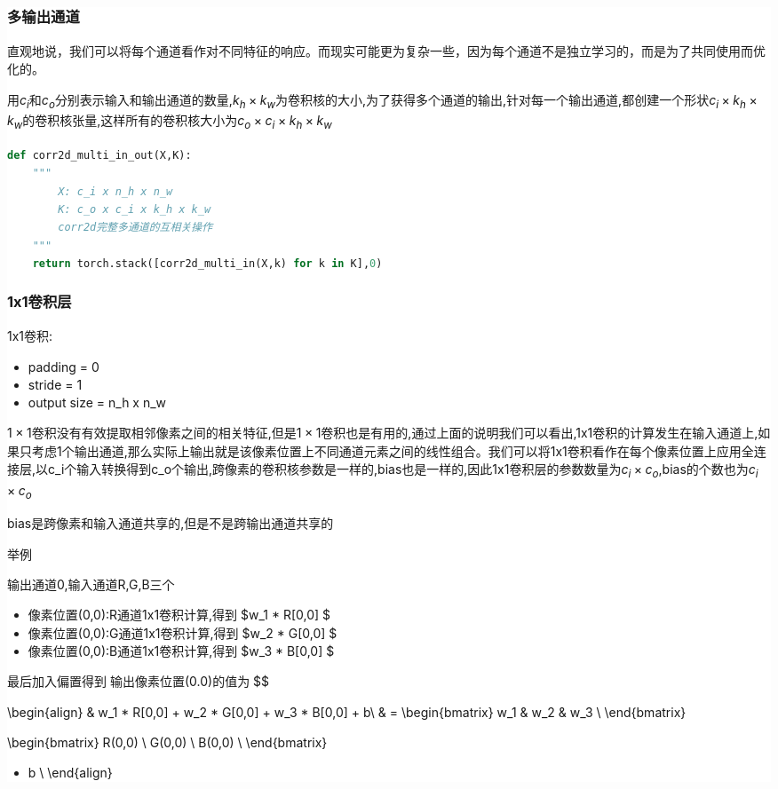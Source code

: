 ### 多输出通道
直观地说，我们可以将每个通道看作对不同特征的响应。而现实可能更为复杂一些，因为每个通道不是独立学习的，而是为了共同使用而优化的。

用$c_i$和$c_o$分别表示输入和输出通道的数量,$k_h \times k_w$为卷积核的大小,为了获得多个通道的输出,针对每一个输出通道,都创建一个形状$c_i \times k_h \times k_w$的卷积核张量,这样所有的卷积核大小为$c_o \times c_i \times k_h \times k_w$

```python
def corr2d_multi_in_out(X,K):
    """
        X: c_i x n_h x n_w
        K: c_o x c_i x k_h x k_w
        corr2d完整多通道的互相关操作
    """
    return torch.stack([corr2d_multi_in(X,k) for k in K],0)
```

### 1x1卷积层

1x1卷积:
- padding = 0 
- stride = 1
- output size = n_h x n_w

$1 \times 1$卷积没有有效提取相邻像素之间的相关特征,但是$1 \times 1$卷积也是有用的,通过上面的说明我们可以看出,1x1卷积的计算发生在输入通道上,如果只考虑1个输出通道,那么实际上输出就是该像素位置上不同通道元素之间的线性组合。我们可以将1x1卷积看作在每个像素位置上应用全连接层,以c_i个输入转换得到c_o个输出,跨像素的卷积核参数是一样的,bias也是一样的,因此1x1卷积层的参数数量为$c_i \times c_o$,bias的个数也为$c_i \times c_o$

bias是跨像素和输入通道共享的,但是不是跨输出通道共享的

举例

输出通道0,输入通道R,G,B三个
- 像素位置(0,0):R通道1x1卷积计算,得到 $w_1 * R[0,0] $
- 像素位置(0,0):G通道1x1卷积计算,得到 $w_2 * G[0,0] $
- 像素位置(0,0):B通道1x1卷积计算,得到 $w_3 * B[0,0] $

最后加入偏置得到
输出像素位置(0.0)的值为 
$$

\begin{align}
& w_1 * R[0,0]  + w_2 * G[0,0]  + w_3 * B[0,0] + b\\
& =
\begin{bmatrix}
w_1 & w_2 & w_3 \\
\end{bmatrix}

\begin{bmatrix}
R(0,0)  \\
G(0,0)  \\
B(0,0)  \\
\end{bmatrix}
+ b \\
\end{align}
 